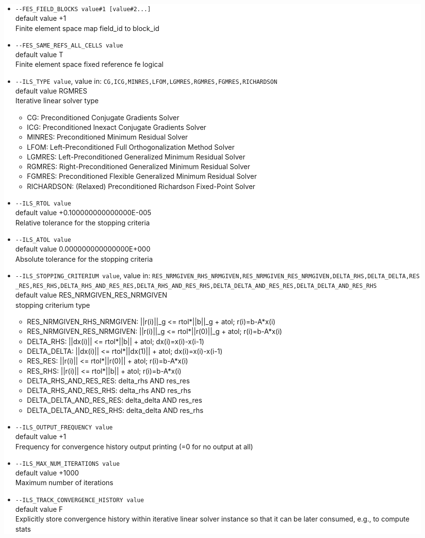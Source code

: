* `--FES_FIELD_BLOCKS value#1 [value#2...]`  
    default value +1  
    Finite element space map field_id to block_id

* `--FES_SAME_REFS_ALL_CELLS value`  
    default value T  
    Finite element space fixed reference fe logical

* `--ILS_TYPE value`, value in: `CG,ICG,MINRES,LFOM,LGMRES,RGMRES,FGMRES,RICHARDSON`  
    default value RGMRES  
    Iterative linear solver type
    * CG: Preconditioned Conjugate Gradients Solver
    * ICG: Preconditioned Inexact Conjugate Gradients Solver
    * MINRES: Preconditioned Minimum Residual Solver
    * LFOM: Left-Preconditioned Full Orthogonalization Method Solver
    * LGMRES: Left-Preconditioned Generalized Minimum Residual Solver
    * RGMRES: Right-Preconditioned Generalized Minimum Residual Solver
    * FGMRES: Preconditioned Flexible Generalized Minimum Residual Solver
    * RICHARDSON: (Relaxed) Preconditioned Richardson Fixed-Point Solver

* `--ILS_RTOL value`  
    default value +0.100000000000000E-005  
    Relative tolerance for the stopping criteria

* `--ILS_ATOL value`  
    default value 0.000000000000000E+000  
    Absolute tolerance for the stopping criteria

* `--ILS_STOPPING_CRITERIUM value`, value in: `RES_NRMGIVEN_RHS_NRMGIVEN,RES_NRMGIVEN_RES_NRMGIVEN,DELTA_RHS,DELTA_DELTA,RES_RES,RES_RHS,DELTA_RHS_AND_RES_RES,DELTA_RHS_AND_RES_RHS,DELTA_DELTA_AND_RES_RES,DELTA_DELTA_AND_RES_RHS`  
    default value RES_NRMGIVEN_RES_NRMGIVEN  
    stopping criterium type
    * RES_NRMGIVEN_RHS_NRMGIVEN: ||r(i)||_g <= rtol*||b||_g + atol; r(i)=b-A*x(i)
    * RES_NRMGIVEN_RES_NRMGIVEN: ||r(i)||_g <= rtol*||r(0)||_g + atol; r(i)=b-A*x(i)
    * DELTA_RHS: ||dx(i)|| <= rtol*||b|| + atol; dx(i)=x(i)-x(i-1)
    * DELTA_DELTA: ||dx(i)|| <= rtol*||dx(1)|| + atol; dx(i)=x(i)-x(i-1)
    * RES_RES: ||r(i)|| <= rtol*||r(0)|| + atol; r(i)=b-A*x(i)
    * RES_RHS: ||r(i)|| <= rtol*||b|| + atol; r(i)=b-A*x(i)
    * DELTA_RHS_AND_RES_RES: delta_rhs AND res_res
    * DELTA_RHS_AND_RES_RHS: delta_rhs AND res_rhs
    * DELTA_DELTA_AND_RES_RES: delta_delta AND res_res
    * DELTA_DELTA_AND_RES_RHS: delta_delta AND res_rhs

* `--ILS_OUTPUT_FREQUENCY value`  
    default value +1  
    Frequency for convergence history output printing (=0 for no output at all)

* `--ILS_MAX_NUM_ITERATIONS value`  
    default value +1000  
    Maximum number of iterations

* `--ILS_TRACK_CONVERGENCE_HISTORY value`  
    default value F  
    Explicitly store convergence history within iterative linear solver instance
    so that it can be later consumed, e.g., to compute stats

